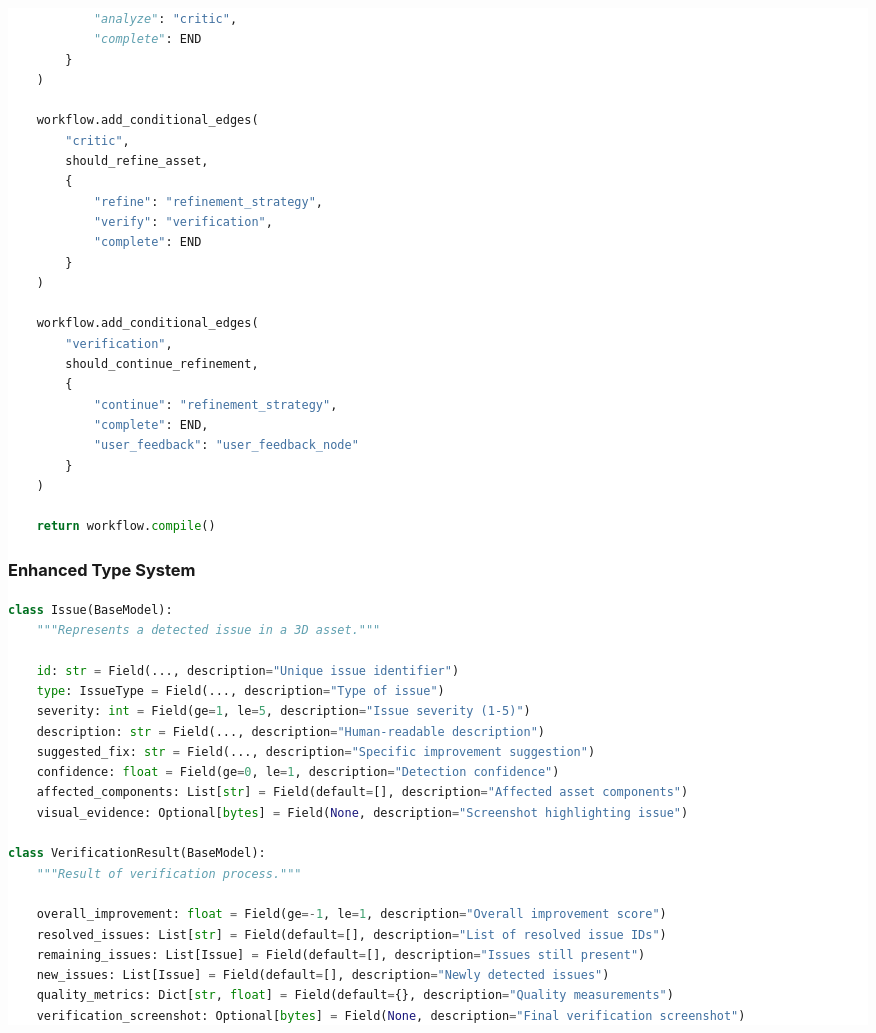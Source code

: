 ```python
            "analyze": "critic",
            "complete": END
        }
    )

    workflow.add_conditional_edges(
        "critic",
        should_refine_asset,
        {
            "refine": "refinement_strategy",
            "verify": "verification",
            "complete": END
        }
    )

    workflow.add_conditional_edges(
        "verification",
        should_continue_refinement,
        {
            "continue": "refinement_strategy",
            "complete": END,
            "user_feedback": "user_feedback_node"
        }
    )

    return workflow.compile()
```

### Enhanced Type System
```python
class Issue(BaseModel):
    """Represents a detected issue in a 3D asset."""

    id: str = Field(..., description="Unique issue identifier")
    type: IssueType = Field(..., description="Type of issue")
    severity: int = Field(ge=1, le=5, description="Issue severity (1-5)")
    description: str = Field(..., description="Human-readable description")
    suggested_fix: str = Field(..., description="Specific improvement suggestion")
    confidence: float = Field(ge=0, le=1, description="Detection confidence")
    affected_components: List[str] = Field(default=[], description="Affected asset components")
    visual_evidence: Optional[bytes] = Field(None, description="Screenshot highlighting issue")

class VerificationResult(BaseModel):
    """Result of verification process."""

    overall_improvement: float = Field(ge=-1, le=1, description="Overall improvement score")
    resolved_issues: List[str] = Field(default=[], description="List of resolved issue IDs")
    remaining_issues: List[Issue] = Field(default=[], description="Issues still present")
    new_issues: List[Issue] = Field(default=[], description="Newly detected issues")
    quality_metrics: Dict[str, float] = Field(default={}, description="Quality measurements")
    verification_screenshot: Optional[bytes] = Field(None, description="Final verification screenshot")
```

